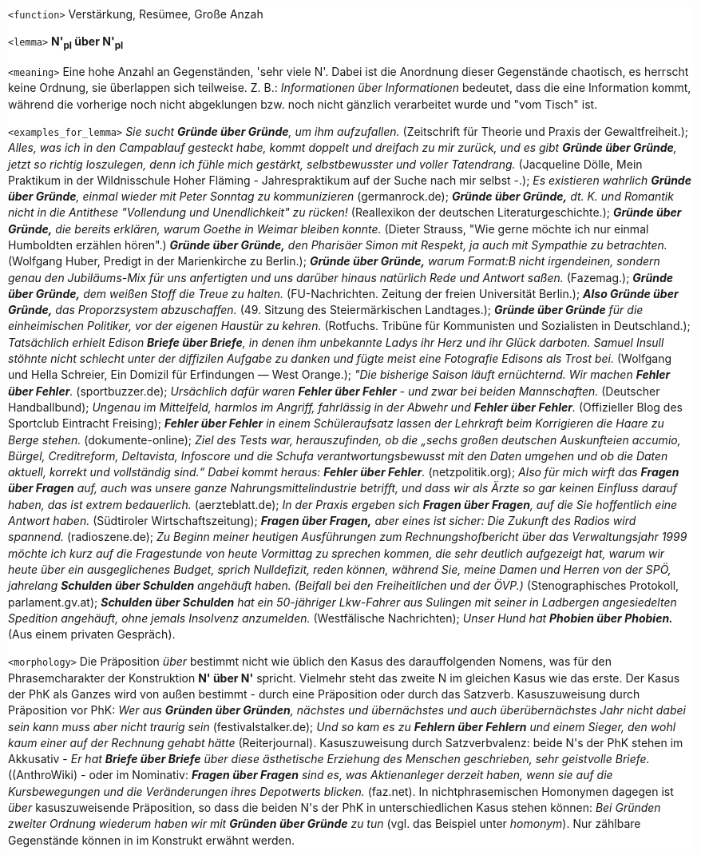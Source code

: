 `<function>` Verstärkung, Resümee, Große Anzah

`<lemma>` **N'<sub>pl</sub> über N'<sub>pl</sub>**

`<meaning>` Eine hohe Anzahl an Gegenständen, 'sehr viele N'. Dabei ist die Anordnung dieser Gegenstände chaotisch, es herrscht keine Ordnung, sie überlappen sich teilweise. Z. B.: _Informationen über Informationen_ bedeutet, dass die eine Information kommt, während die vorherige noch nicht abgeklungen bzw. noch nicht gänzlich verarbeitet wurde und "vom Tisch" ist. 

`<examples_for_lemma>` _Sie sucht **Gründe über Gründe**, um ihm aufzufallen._ (Zeitschrift für Theorie und Praxis der Gewaltfreiheit.); _Alles, was ich in den Campablauf gesteckt habe, kommt doppelt und dreifach zu mir zurück, und es gibt **Gründe über Gründe**, jetzt so richtig loszulegen, denn ich fühle mich gestärkt, selbstbewusster und voller Tatendrang._ (Jacqueline Dölle, Mein Praktikum in der Wildnisschule Hoher Fläming - Jahrespraktikum auf der Suche nach mir selbst -.); _Es existieren wahrlich **Gründe über Gründe**, einmal wieder mit Peter Sonntag zu kommunizieren_ (germanrock.de); _**Gründe über Gründe,** dt. K. und Romantik nicht in die Antithese "Vollendung und Unendlichkeit" zu rücken!_ (Reallexikon der deutschen Literaturgeschichte.); _**Gründe über Gründe,**  die bereits erklären, warum Goethe in Weimar bleiben konnte._ (Dieter Strauss, "Wie gerne möchte ich nur einmal Humboldten erzählen hören".) _**Gründe über Gründe,** den Pharisäer Simon mit Respekt, ja auch mit Sympathie zu betrachten._ (Wolfgang Huber, Predigt in der Marienkirche zu Berlin.); _**Gründe über Gründe,** warum Format:B nicht irgendeinen, sondern genau den Jubiläums-Mix für uns anfertigten und uns darüber hinaus natürlich Rede und Antwort saßen._ (Fazemag.); _**Gründe über Gründe,** dem weißen Stoff die Treue zu halten._ (FU-Nachrichten. Zeitung der freien Universität Berlin.); _**Also Gründe über Gründe,** das Proporzsystem abzuschaffen._ (49. Sitzung des Steiermärkischen Landtages.); _**Gründe über Gründe** für die einheimischen Politiker, vor der eigenen Haustür zu kehren._ (Rotfuchs. Tribüne für Kommunisten und Sozialisten in Deutschland.); _Tatsächlich erhielt Edison **Briefe über Briefe**, in denen ihm unbekannte Ladys ihr Herz und ihr Glück darboten. Samuel Insull stöhnte nicht schlecht unter der diffizilen Aufgabe zu danken und fügte meist eine Fotografie Edisons als Trost bei._ (Wolfgang und Hella Schreier, Ein Domizil für Erfindungen — West Orange.); _"Die bisherige Saison läuft ernüchternd. Wir machen **Fehler über Fehler**._ (sportbuzzer.de); _Ursächlich dafür waren **Fehler über Fehler** - und zwar bei beiden Mannschaften._ (Deutscher Handballbund); _Ungenau im Mittelfeld, harmlos im Angriff, fahrlässig in der Abwehr und **Fehler über Fehler**._ (Offizieller Blog des Sportclub Eintracht Freising); _**Fehler über Fehler** in einem Schüleraufsatz lassen der Lehrkraft beim Korrigieren die Haare zu Berge stehen._ (dokumente-online); _Ziel des Tests war, herauszufinden, ob die „sechs großen deutschen Auskunfteien accumio, Bürgel, Creditreform, Deltavista, Infoscore und die Schufa verantwortungsbewusst mit den Daten umgehen und ob die Daten aktuell, korrekt und vollständig sind.“ Dabei kommt heraus: **Fehler über Fehler**._ (netzpolitik.org); _Also für mich wirft das **Fragen über Fragen** auf, auch was unsere ganze Nahrungsmittelindustrie betrifft, und dass wir als Ärzte so gar keinen Einfluss darauf haben, das ist extrem bedauerlich._ (aerzteblatt.de); _In der Praxis ergeben sich **Fragen über Fragen**, auf die Sie hoffentlich eine Antwort haben._ (Südtiroler Wirtschaftszeitung); _**Fragen über Fragen,** aber eines ist sicher: Die Zukunft des Radios wird spannend._ (radioszene.de); _Zu Beginn meiner heutigen Ausführungen zum Rechnungshofbericht über das Verwaltungsjahr 1999 möchte ich kurz auf die Fragestunde von heute Vormittag zu sprechen kommen, die sehr deutlich aufgezeigt hat, warum wir heute über ein ausgeglichenes Budget, sprich Nulldefizit, reden können, während Sie, meine Damen und Herren von der SPÖ, jahrelang **Schulden über Schulden** angehäuft haben. (Beifall bei den Freiheitlichen und der ÖVP.)_ (Stenographisches Protokoll, parlament.gv.at); _**Schulden über Schulden** hat ein 50-jähriger Lkw-Fahrer aus Sulingen mit seiner in Ladbergen angesiedelten Spedition angehäuft, ohne jemals Insolvenz anzumelden._ (Westfälische Nachrichten); _Unser Hund hat **Phobien über Phobien.**_ (Aus einem privaten Gespräch).

`<morphology>` Die Präposition _über_ bestimmt nicht wie üblich den Kasus des darauffolgenden Nomens, was für den Phrasemcharakter der Konstruktion **N' über N'** spricht. Vielmehr steht das zweite N im gleichen Kasus wie das erste. Der Kasus der PhK als Ganzes wird von außen bestimmt - durch eine Präposition oder durch das Satzverb. Kasuszuweisung durch Präposition vor PhK: _Wer aus **Gründen über Gründen**, nächstes und übernächstes und auch überübernächstes Jahr nicht dabei sein kann muss aber nicht traurig sein_ (festivalstalker.de); _Und so kam es zu **Fehlern über Fehlern** und einem Sieger, den wohl kaum einer auf der Rechnung gehabt hätte_ (Reiterjournal). Kasuszuweisung durch Satzverbvalenz: beide N's der PhK stehen im Akkusativ - _Er hat **Briefe über Briefe** über diese ästhetische Erziehung des Menschen geschrieben, sehr geistvolle Briefe._ ((AnthroWiki) - oder im Nominativ: _**Fragen über Fragen** sind es, was Aktienanleger derzeit haben, wenn sie auf die Kursbewegungen und die Veränderungen ihres Depotwerts blicken._ (faz.net). In nichtphrasemischen Homonymen dagegen ist _über_ kasuszuweisende Präposition, so dass die beiden N's der PhK in unterschiedlichen Kasus stehen können: _Bei Gründen zweiter Ordnung wiederum haben wir mit **Gründen über Gründe** zu tun_ (vgl. das Beispiel unter _homonym_). Nur zählbare Gegenstände können in im Konstrukt erwähnt werden. 
